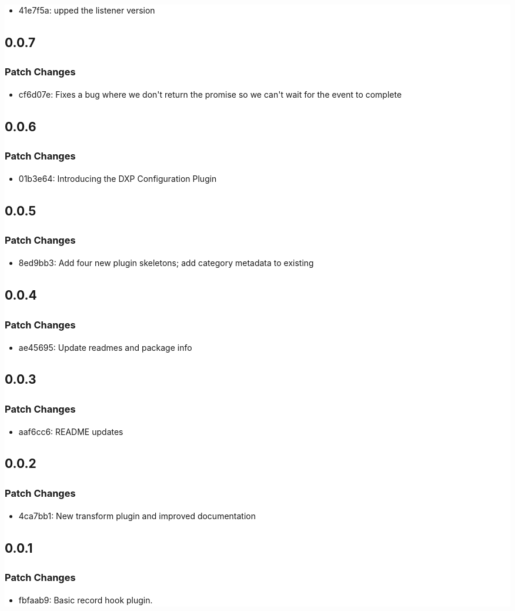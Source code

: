 - 41e7f5a: upped the listener version

## 0.0.7

### Patch Changes

- cf6d07e: Fixes a bug where we don't return the promise so we can't wait for the event to complete

## 0.0.6

### Patch Changes

- 01b3e64: Introducing the DXP Configuration Plugin

## 0.0.5

### Patch Changes

- 8ed9bb3: Add four new plugin skeletons; add category metadata to existing

## 0.0.4

### Patch Changes

- ae45695: Update readmes and package info

## 0.0.3

### Patch Changes

- aaf6cc6: README updates

## 0.0.2

### Patch Changes

- 4ca7bb1: New transform plugin and improved documentation

## 0.0.1

### Patch Changes

- fbfaab9: Basic record hook plugin.
